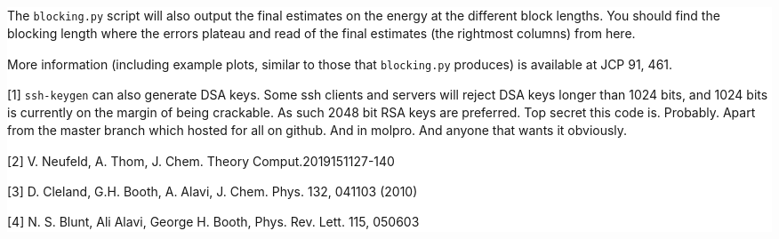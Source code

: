 The `blocking.py` script will also output the final estimates on the
energy at the different block lengths. You should find the blocking
length where the errors plateau and read of the final estimates (the
rightmost columns) from here.

More information (including example plots, similar to those that
`blocking.py` produces) is available at JCP 91, 461.

[1] `ssh-keygen` can also generate DSA keys. Some ssh clients and
servers will reject DSA keys longer than 1024 bits, and 1024 bits is
currently on the margin of being crackable. As such 2048 bit RSA keys
are preferred. Top secret this code is. Probably. Apart from the master
branch which hosted for all on github. And in molpro. And anyone that
wants it obviously.

[2] V. Neufeld, A. Thom, J. Chem. Theory Comput.2019151127-140

[3] D. Cleland, G.H. Booth, A. Alavi, J. Chem. Phys. 132, 041103 (2010)

[4] N. S. Blunt, Ali Alavi, George H. Booth, Phys. Rev. Lett. 115,
050603
